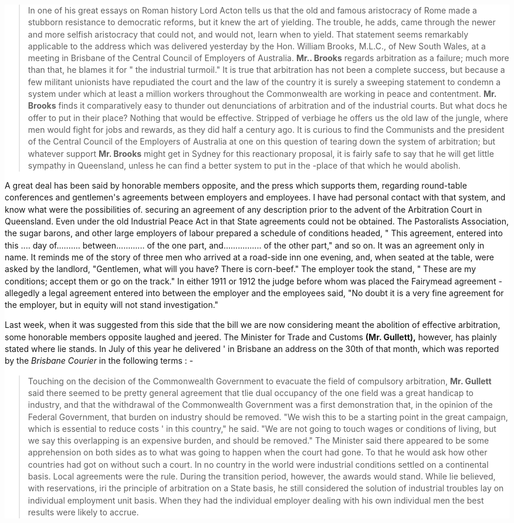   >In one of his great essays on Roman history Lord Acton tells us that the old and famous aristocracy of Rome made a stubborn resistance to democratic reforms, but it knew the art of yielding. The trouble, he adds, came through the newer and more selfish aristocracy that could not, and would not, learn when to yield. That statement seems remarkably applicable to the address which was delivered yesterday by the  Hon.  William Brooks, M.L.C., of New South Wales, at a meeting in Brisbane of the Central Council of Employers of Australia.  **Mr.. Brooks**  regards arbitration as a failure; much more than that, he blames it for " the industrial turmoil." It is true that arbitration has not been a complete success, but because a few militant unionists have repudiated the court and the law of the country it is surely a sweeping statement to condemn a system under which at least a million workers throughout the Commonwealth are working in peace and contentment.  **Mr. Brooks**  finds it comparatively easy to thunder out denunciations of arbitration and of the industrial courts. But what docs he offer to put in their place? Nothing that would be effective. Stripped of verbiage he offers us the old law of the jungle, where men would fight for jobs and rewards, as they did half a century ago. It is curious to find the Communists and the  president  of the Central Council of the Employers of Australia at one on this question of tearing down the system of arbitration; but whatever support  **Mr. Brooks**  might get in Sydney for this reactionary proposal, it is fairly safe to say that he will get little sympathy in Queensland, unless he can find a better system to put in the -place of that which he would abolish. 

A great deal has been said by honorable members opposite, and the press which supports them, regarding round-table conferences and gentlemen's agreements between employers and employees. I have had personal contact with that system, and know what were the possibilities of. securing an agreement of any description prior to the advent of the Arbitration Court in Queensland. Even under the old Industrial Peace Act in that State agreements could not be obtained. The Pastoralists Association, the sugar barons, and other large employers of labour prepared a schedule of conditions headed, " This agreement, entered into this .... day of.......... between............ of the one part, and................ of the other part," and so on. It was an agreement only in name. It reminds me of the story of three men who arrived at a road-side inn one evening, and, when seated at the table, were asked by the landlord, "Gentlemen, what will you have? There is corn-beef." The employer took the stand, " These are my conditions; accept them or go on the track." In either 1911 or 1912 the judge before whom was placed the Fairymead agreement - allegedly a legal agreement entered into between the employer and the employees said, "No doubt it is a very fine agreement for the employer, but in equity will not stand investigation." 

Last week, when it was suggested from this side that the bill we are now considering meant the abolition of effective arbitration, some honorable members opposite laughed and jeered. The Minister for Trade and Customs  **(Mr. Gullett),**  however, has plainly stated where lie stands. In July of this year he delivered ' in Brisbane an address on the 30th of that month, which was reported by the  *Brisbane Courier*  in the following terms : - 

  >Touching on the decision of the Commonwealth Government to evacuate the field of compulsory arbitration,  **Mr. Gullett**  said there seemed to be pretty general agreement that tlie dual occupancy of the one field was a great handicap to industry, and that the withdrawal of the Commonwealth Government was a first demonstration that, in the opinion of the Federal Government, that burden on industry should be removed. "We wish this to be a starting point in the great campaign, which is essential to reduce costs ' in this country," he said. "We are not going to touch wages or conditions of living, but we say this overlapping is an expensive burden, and should be removed." The Minister said there appeared to be some apprehension on both sides as to what was going to happen when the court had gone. To that he would ask how other countries had got on without such a court. In no country in the world were industrial conditions settled on a continental basis. Local agreements were the rule. During the transition period, however, the awards would stand. While lie believed, with reservations, iri the principle of arbitration on a State basis, he still considered the solution of industrial troubles lay on individual employment unit basis. When they had the individual employer dealing with his own individual men the best results were likely to accrue. 
